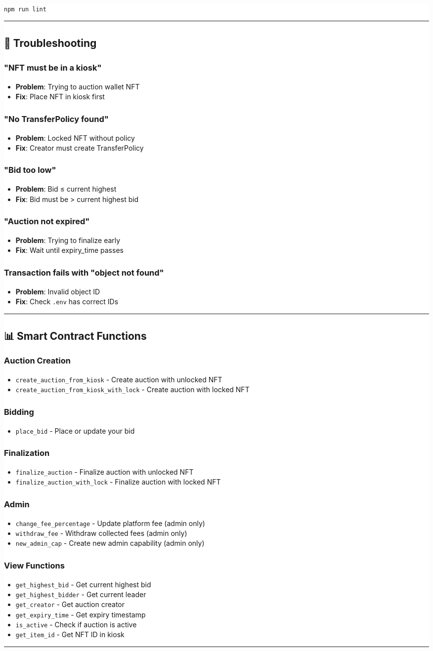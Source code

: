 ```bash
npm run lint
```

---

## 🐛 Troubleshooting

### "NFT must be in a kiosk"
- **Problem**: Trying to auction wallet NFT
- **Fix**: Place NFT in kiosk first

### "No TransferPolicy found"
- **Problem**: Locked NFT without policy
- **Fix**: Creator must create TransferPolicy

### "Bid too low"
- **Problem**: Bid ≤ current highest
- **Fix**: Bid must be > current highest bid

### "Auction not expired"
- **Problem**: Trying to finalize early
- **Fix**: Wait until expiry_time passes

### Transaction fails with "object not found"
- **Problem**: Invalid object ID
- **Fix**: Check `.env` has correct IDs

---

## 📊 Smart Contract Functions

### Auction Creation
- `create_auction_from_kiosk` - Create auction with unlocked NFT
- `create_auction_from_kiosk_with_lock` - Create auction with locked NFT

### Bidding
- `place_bid` - Place or update your bid

### Finalization
- `finalize_auction` - Finalize auction with unlocked NFT
- `finalize_auction_with_lock` - Finalize auction with locked NFT

### Admin
- `change_fee_percentage` - Update platform fee (admin only)
- `withdraw_fee` - Withdraw collected fees (admin only)
- `new_admin_cap` - Create new admin capability (admin only)

### View Functions
- `get_highest_bid` - Get current highest bid
- `get_highest_bidder` - Get current leader
- `get_creator` - Get auction creator
- `get_expiry_time` - Get expiry timestamp
- `is_active` - Check if auction is active
- `get_item_id` - Get NFT ID in kiosk

---